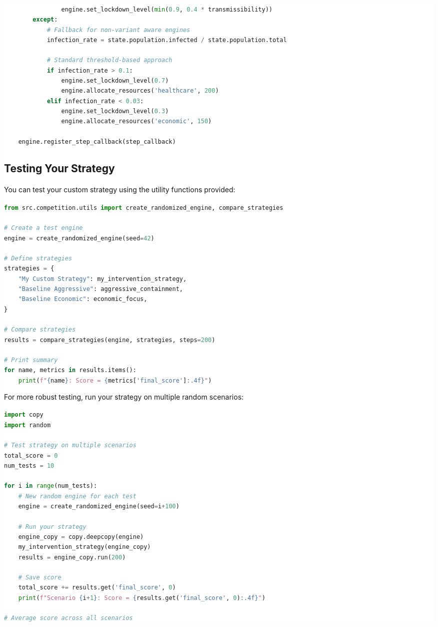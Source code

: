 ```python
                engine.set_lockdown_level(min(0.9, 0.4 * transmissibility))
        except:
            # Fallback for non-variant aware engines
            infection_rate = state.population.infected / state.population.total
            
            # Standard threshold-based approach
            if infection_rate > 0.1:
                engine.set_lockdown_level(0.7)
                engine.allocate_resources('healthcare', 200)
            elif infection_rate < 0.03:
                engine.set_lockdown_level(0.3)
                engine.allocate_resources('economic', 150)
    
    engine.register_step_callback(step_callback)
```

## Testing Your Strategy

You can test your custom strategy using the utility functions provided:

```python
from src.competition.utils import create_randomized_engine, compare_strategies

# Create a test engine
engine = create_randomized_engine(seed=42)

# Define strategies
strategies = {
    "My Custom Strategy": my_intervention_strategy,
    "Baseline Aggressive": aggressive_containment,
    "Baseline Economic": economic_focus,
}

# Compare strategies
results = compare_strategies(engine, strategies, steps=200)

# Print summary
for name, metrics in results.items():
    print(f"{name}: Score = {metrics['final_score']:.4f}")
```

For more robust testing, run your strategy on multiple random scenarios:

```python
import copy
import random

# Test strategy on multiple scenarios
total_score = 0
num_tests = 10

for i in range(num_tests):
    # New random engine for each test
    engine = create_randomized_engine(seed=i+100)
    
    # Run your strategy
    engine_copy = copy.deepcopy(engine)
    my_intervention_strategy(engine_copy)
    results = engine_copy.run(200)
    
    # Save score
    total_score += results.get('final_score', 0)
    print(f"Scenario {i+1}: Score = {results.get('final_score', 0):.4f}")

# Average score across all scenarios
```